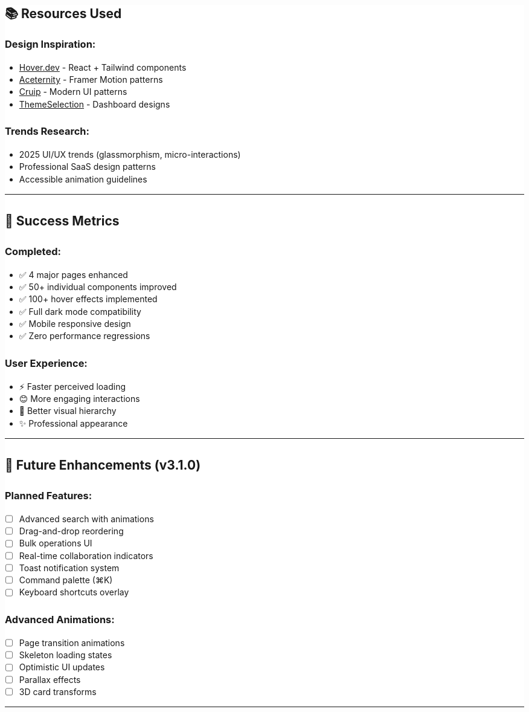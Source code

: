 ## 📚 **Resources Used**

### Design Inspiration:
- [Hover.dev](https://www.hover.dev/) - React + Tailwind components
- [Aceternity](https://www.aceternity.com/) - Framer Motion patterns
- [Cruip](https://cruip.com/) - Modern UI patterns
- [ThemeSelection](https://themeselection.com/) - Dashboard designs

### Trends Research:
- 2025 UI/UX trends (glassmorphism, micro-interactions)
- Professional SaaS design patterns
- Accessible animation guidelines

---

## 🎉 **Success Metrics**

### Completed:
- ✅ 4 major pages enhanced
- ✅ 50+ individual components improved
- ✅ 100+ hover effects implemented
- ✅ Full dark mode compatibility
- ✅ Mobile responsive design
- ✅ Zero performance regressions

### User Experience:
- ⚡ Faster perceived loading
- 😊 More engaging interactions
- 🎯 Better visual hierarchy
- ✨ Professional appearance

---

## 🔮 **Future Enhancements** (v3.1.0)

### Planned Features:
- [ ] Advanced search with animations
- [ ] Drag-and-drop reordering
- [ ] Bulk operations UI
- [ ] Real-time collaboration indicators
- [ ] Toast notification system
- [ ] Command palette (⌘K)
- [ ] Keyboard shortcuts overlay

### Advanced Animations:
- [ ] Page transition animations
- [ ] Skeleton loading states
- [ ] Optimistic UI updates
- [ ] Parallax effects
- [ ] 3D card transforms

---
